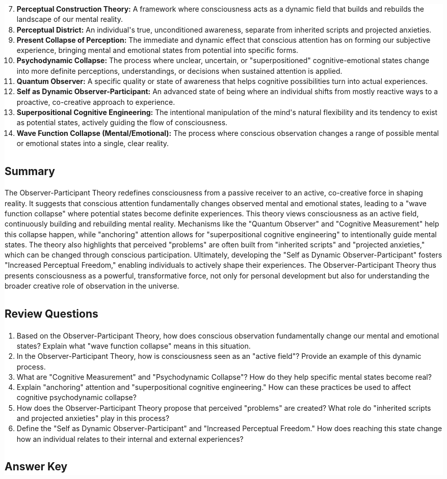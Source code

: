 7.  **Perceptual Construction Theory:** A framework where consciousness acts as a dynamic field that builds and rebuilds the landscape of our mental reality.
8.  **Perceptual District:** An individual's true, unconditioned awareness, separate from inherited scripts and projected anxieties.
9.  **Present Collapse of Perception:** The immediate and dynamic effect that conscious attention has on forming our subjective experience, bringing mental and emotional states from potential into specific forms.
10. **Psychodynamic Collapse:** The process where unclear, uncertain, or "superpositioned" cognitive-emotional states change into more definite perceptions, understandings, or decisions when sustained attention is applied.
11. **Quantum Observer:** A specific quality or state of awareness that helps cognitive possibilities turn into actual experiences.
12. **Self as Dynamic Observer-Participant:** An advanced state of being where an individual shifts from mostly reactive ways to a proactive, co-creative approach to experience.
13. **Superpositional Cognitive Engineering:** The intentional manipulation of the mind's natural flexibility and its tendency to exist as potential states, actively guiding the flow of consciousness.
14. **Wave Function Collapse (Mental/Emotional):** The process where conscious observation changes a range of possible mental or emotional states into a single, clear reality.

## Summary

The Observer-Participant Theory redefines consciousness from a passive receiver to an active, co-creative force in shaping reality. It suggests that conscious attention fundamentally changes observed mental and emotional states, leading to a "wave function collapse" where potential states become definite experiences. This theory views consciousness as an active field, continuously building and rebuilding mental reality. Mechanisms like the "Quantum Observer" and "Cognitive Measurement" help this collapse happen, while "anchoring" attention allows for "superpositional cognitive engineering" to intentionally guide mental states. The theory also highlights that perceived "problems" are often built from "inherited scripts" and "projected anxieties," which can be changed through conscious participation. Ultimately, developing the "Self as Dynamic Observer-Participant" fosters "Increased Perceptual Freedom," enabling individuals to actively shape their experiences. The Observer-Participant Theory thus presents consciousness as a powerful, transformative force, not only for personal development but also for understanding the broader creative role of observation in the universe.

## Review Questions

1.  Based on the Observer-Participant Theory, how does conscious observation fundamentally change our mental and emotional states? Explain what "wave function collapse" means in this situation.
2.  In the Observer-Participant Theory, how is consciousness seen as an "active field"? Provide an example of this dynamic process.
3.  What are "Cognitive Measurement" and "Psychodynamic Collapse"? How do they help specific mental states become real?
4.  Explain "anchoring" attention and "superpositional cognitive engineering." How can these practices be used to affect cognitive psychodynamic collapse?
5.  How does the Observer-Participant Theory propose that perceived "problems" are created? What role do "inherited scripts and projected anxieties" play in this process?
6.  Define the "Self as Dynamic Observer-Participant" and "Increased Perceptual Freedom." How does reaching this state change how an individual relates to their internal and external experiences?

## Answer Key
